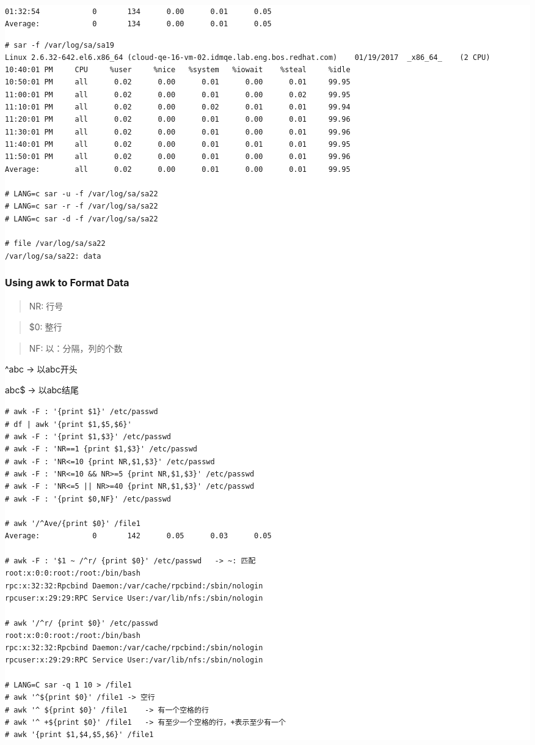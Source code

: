 ```
01:32:54            0       134      0.00      0.01      0.05
Average:            0       134      0.00      0.01      0.05
```

```
# sar -f /var/log/sa/sa19
Linux 2.6.32-642.el6.x86_64 (cloud-qe-16-vm-02.idmqe.lab.eng.bos.redhat.com) 	01/19/2017 	_x86_64_	(2 CPU)
10:40:01 PM     CPU     %user     %nice   %system   %iowait    %steal     %idle
10:50:01 PM     all      0.02      0.00      0.01      0.00      0.01     99.95
11:00:01 PM     all      0.02      0.00      0.01      0.00      0.02     99.95
11:10:01 PM     all      0.02      0.00      0.02      0.01      0.01     99.94
11:20:01 PM     all      0.02      0.00      0.01      0.00      0.01     99.96
11:30:01 PM     all      0.02      0.00      0.01      0.00      0.01     99.96
11:40:01 PM     all      0.02      0.00      0.01      0.01      0.01     99.95
11:50:01 PM     all      0.02      0.00      0.01      0.00      0.01     99.96
Average:        all      0.02      0.00      0.01      0.00      0.01     99.95

# LANG=c sar -u -f /var/log/sa/sa22
# LANG=c sar -r -f /var/log/sa/sa22
# LANG=c sar -d -f /var/log/sa/sa22

# file /var/log/sa/sa22
/var/log/sa/sa22: data
```

### Using awk to Format Data

> NR: 行号

> $0: 整行

> NF: 以：分隔，列的个数

^abc	-> 以abc开头

abc$	-> 以abc结尾

```
# awk -F : '{print $1}' /etc/passwd
# df | awk '{print $1,$5,$6}'
# awk -F : '{print $1,$3}' /etc/passwd
# awk -F : 'NR==1 {print $1,$3}' /etc/passwd
# awk -F : 'NR<=10 {print NR,$1,$3}' /etc/passwd
# awk -F : 'NR<=10 && NR>=5 {print NR,$1,$3}' /etc/passwd
# awk -F : 'NR<=5 || NR>=40 {print NR,$1,$3}' /etc/passwd
# awk -F : '{print $0,NF}' /etc/passwd		

# awk '/^Ave/{print $0}' /file1
Average:            0       142      0.05      0.03      0.05

# awk -F : '$1 ~ /^r/ {print $0}' /etc/passwd	-> ~: 匹配
root:x:0:0:root:/root:/bin/bash
rpc:x:32:32:Rpcbind Daemon:/var/cache/rpcbind:/sbin/nologin
rpcuser:x:29:29:RPC Service User:/var/lib/nfs:/sbin/nologin

# awk '/^r/ {print $0}' /etc/passwd
root:x:0:0:root:/root:/bin/bash
rpc:x:32:32:Rpcbind Daemon:/var/cache/rpcbind:/sbin/nologin
rpcuser:x:29:29:RPC Service User:/var/lib/nfs:/sbin/nologin

# LANG=C sar -q 1 10 > /file1
# awk '^${print $0}' /file1	-> 空行
# awk '^ ${print $0}' /file1	-> 有一个空格的行
# awk '^ +${print $0}' /file1	-> 有至少一个空格的行，+表示至少有一个
# awk '{print $1,$4,$5,$6}' /file1
```